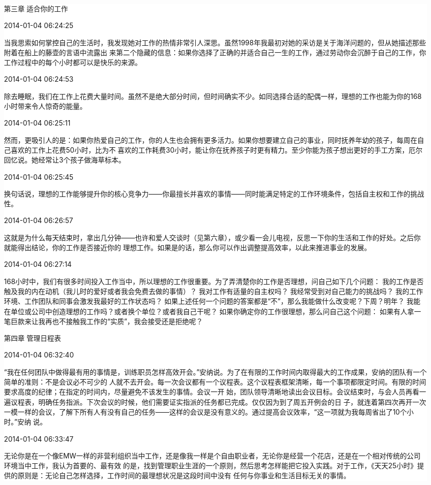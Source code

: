   

  第三章 适合你的工作

  

2014-01-04 06:24:25

当我思索如何掌控自己的生活时，我发现她对工作的热情非常引人深思。虽然1998年我最初对她的采访是关于海洋问题的，但从她描述那些附着在船上的藤壶的言语中流露出
来第二个隐藏的信息：如果你选择了正确的并适合自己一生的工作，通过劳动你会沉醉于自己的工作，你工作过程中的每个小时都可以是快乐的来源。

  

2014-01-04 06:24:53

除去睡眠，我们在工作上花费大量时间。虽然不是绝大部分时间，但时间确实不少。如同选择合适的配偶一样，理想的工作也能为你的168小时带来令人惊奇的能量。

  

2014-01-04 06:25:11

然而，更吸引人的是：如果你热爱自己的工作，你的人生也会拥有更多活力。如果你想要建立自己的事业，同时抚养年幼的孩子，每周在自己喜欢的工作上花费50小时，比为不
喜欢的工作耗费30小时，能让你在抚养孩子时更有精力。至少你能为孩子想出更好的手工方案，厄尔回忆说。她经常让3个孩子做海草标本。

  

2014-01-04 06:25:45

换句话说，理想的工作能够提升你的核心竞争力——你最擅长并喜欢的事情——同时能满足特定的工作环境条件，包括自主权和工作的挑战性。

  

2014-01-04 06:26:57

这就是为什么每天结束时，拿出几分钟——也许和爱人交谈时（见第六章），或少看一会儿电视，反思一下你的生活和工作的好处。之后你就能得出结论，你的工作是否接近你的
理想工作。如果是的话，那么你可以作出调整提高效率，以此来推进事业的发展。

  

2014-01-04 06:27:14

168小时中，我们有很多时间投入工作当中，所以理想的工作很重要。为了弄清楚你的工作是否理想，问自己如下几个问题：
我的工作是否触及我的内在动机（我儿时的爱好或者我会免费去做的事情）？ 我对工作有适量的自主权吗？ 我经常受到对自己能力的挑战吗？
我的工作环境、工作团队和同事会激发我最好的工作状态吗？ 如果上述任何一个问题的答案都是“不”，那么我能做什么改变呢？下周？明年？
我能在单位或公司中创造理想的工作吗？或者换个单位？或者我自己干呢？ 如果你确定你的工作很理想，那么问自己这个问题：
如果有人拿一笔巨款来让我再也不接触我工作的“实质”，我会接受还是拒绝呢？

  

  第四章 管理日程表

  

2014-01-04 06:32:40

“我在任何团队中做得最有用的事情是，训练职员怎样高效开会。”安纳说。为了在有限的工作时间内取得最大的工作成果，安纳的团队有一个简单的准则：不是会议必不可少的
人就不去开会。每一次会议都有一个议程表。这个议程表框架清晰，每一个事项都限定时间。有限的时间要求高度的纪律；在指定的时间内，尽量避免不该发生的事情。会议一开
始，团队领导清晰地读出会议目标。会议结束时，与会人员再看一遍议程表，明确任务指派。下次会议的时候，他们需要证实指派的任务都已完成。仅仅因为到了周五开例会的日
子，就连着第四次再开一次一模一样的会议，了解下所有人有没有自己的任务——这样的会议是没有意义的。通过提高会议效率，“这一项就为我每周省出了10个小时。”安纳
说。

  

2014-01-04 06:33:47

无论你是在一个像EMW一样的非营利组织当中工作，还是像我一样是个自由职业者，无论你是经营一个花店，还是在一个相对传统的公司环境当中工作，我认为首要的、最有效
的是，找到管理职业生涯的一个原则，然后思考怎样能把它投入实践。对于工作，《天天25小时》提供的原则是：无论自己怎样选择，工作时间的最理想状况是这段时间中没有
任何与你事业和生活目标无关的事情。
